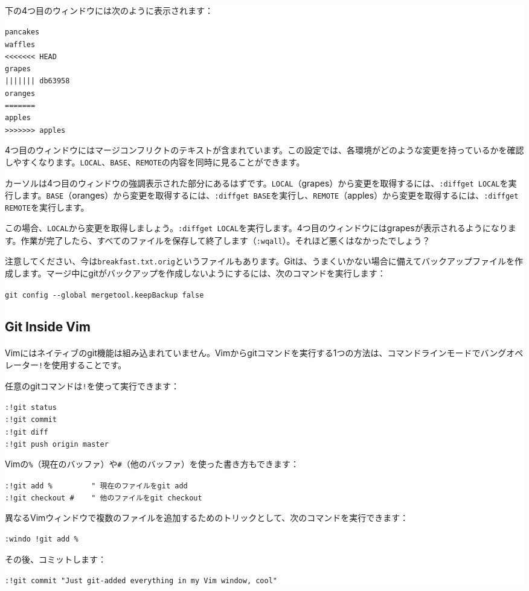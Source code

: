下の4つ目のウィンドウには次のように表示されます：

```shell
pancakes
waffles
<<<<<<< HEAD
grapes
||||||| db63958
oranges
=======
apples
>>>>>>> apples
```

4つ目のウィンドウにはマージコンフリクトのテキストが含まれています。この設定では、各環境がどのような変更を持っているかを確認しやすくなります。`LOCAL`、`BASE`、`REMOTE`の内容を同時に見ることができます。

カーソルは4つ目のウィンドウの強調表示された部分にあるはずです。`LOCAL`（grapes）から変更を取得するには、`:diffget LOCAL`を実行します。`BASE`（oranges）から変更を取得するには、`:diffget BASE`を実行し、`REMOTE`（apples）から変更を取得するには、`:diffget REMOTE`を実行します。

この場合、`LOCAL`から変更を取得しましょう。`:diffget LOCAL`を実行します。4つ目のウィンドウにはgrapesが表示されるようになります。作業が完了したら、すべてのファイルを保存して終了します（`:wqall`）。それほど悪くはなかったでしょう？

注意してください、今は`breakfast.txt.orig`というファイルもあります。Gitは、うまくいかない場合に備えてバックアップファイルを作成します。マージ中にgitがバックアップを作成しないようにするには、次のコマンドを実行します：

```shell
git config --global mergetool.keepBackup false
```

## Git Inside Vim

Vimにはネイティブのgit機能は組み込まれていません。Vimからgitコマンドを実行する1つの方法は、コマンドラインモードでバングオペレーター`!`を使用することです。

任意のgitコマンドは`!`を使って実行できます：

```shell
:!git status
:!git commit
:!git diff
:!git push origin master
```

Vimの`%`（現在のバッファ）や`#`（他のバッファ）を使った書き方もできます：

```shell
:!git add %         " 現在のファイルをgit add
:!git checkout #    " 他のファイルをgit checkout
```

異なるVimウィンドウで複数のファイルを追加するためのトリックとして、次のコマンドを実行できます：

```shell
:windo !git add %
```

その後、コミットします：

```shell
:!git commit "Just git-added everything in my Vim window, cool"
```

